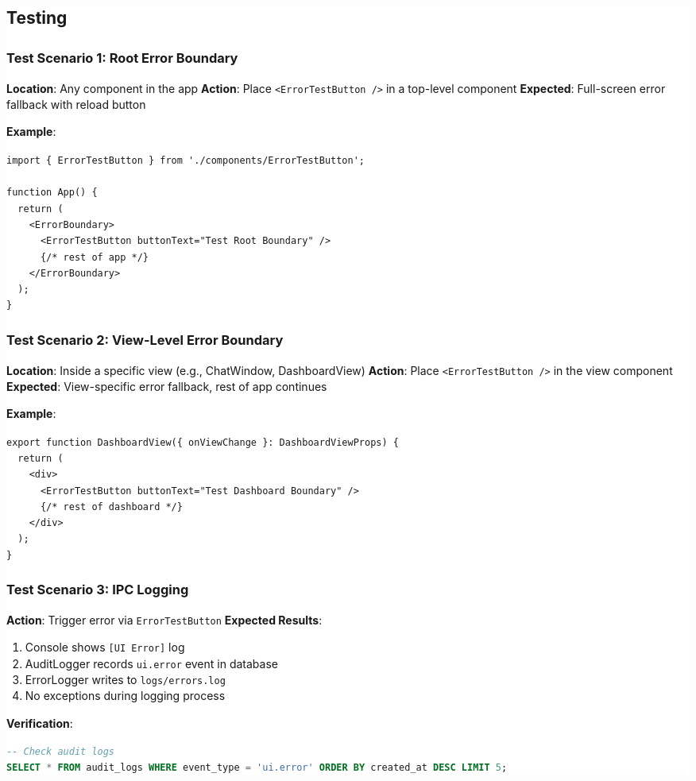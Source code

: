 
## Testing

### Test Scenario 1: Root Error Boundary
**Location**: Any component in the app
**Action**: Place `<ErrorTestButton />` in a top-level component
**Expected**: Full-screen error fallback with reload button

**Example**:
```tsx
import { ErrorTestButton } from './components/ErrorTestButton';

function App() {
  return (
    <ErrorBoundary>
      <ErrorTestButton buttonText="Test Root Boundary" />
      {/* rest of app */}
    </ErrorBoundary>
  );
}
```

### Test Scenario 2: View-Level Error Boundary
**Location**: Inside a specific view (e.g., ChatWindow, DashboardView)
**Action**: Place `<ErrorTestButton />` in the view component
**Expected**: View-specific error fallback, rest of app continues

**Example**:
```tsx
export function DashboardView({ onViewChange }: DashboardViewProps) {
  return (
    <div>
      <ErrorTestButton buttonText="Test Dashboard Boundary" />
      {/* rest of dashboard */}
    </div>
  );
}
```

### Test Scenario 3: IPC Logging
**Action**: Trigger error via `ErrorTestButton`
**Expected Results**:
1. Console shows `[UI Error]` log
2. AuditLogger records `ui.error` event in database
3. ErrorLogger writes to `logs/errors.log`
4. No exceptions during logging process

**Verification**:
```sql
-- Check audit logs
SELECT * FROM audit_logs WHERE event_type = 'ui.error' ORDER BY created_at DESC LIMIT 5;
```
